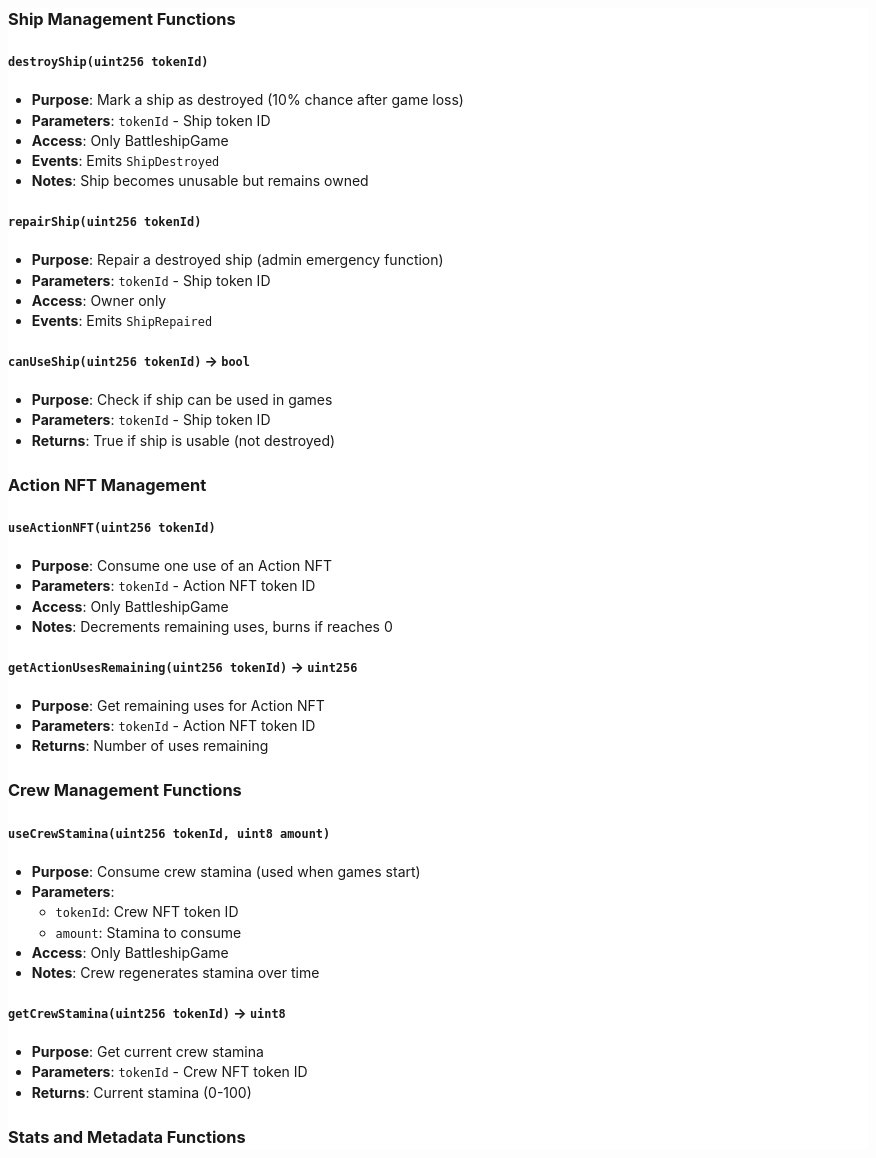 ### Ship Management Functions

#### `destroyShip(uint256 tokenId)`
- **Purpose**: Mark a ship as destroyed (10% chance after game loss)
- **Parameters**: `tokenId` - Ship token ID
- **Access**: Only BattleshipGame
- **Events**: Emits `ShipDestroyed`
- **Notes**: Ship becomes unusable but remains owned

#### `repairShip(uint256 tokenId)`
- **Purpose**: Repair a destroyed ship (admin emergency function)
- **Parameters**: `tokenId` - Ship token ID
- **Access**: Owner only
- **Events**: Emits `ShipRepaired`

#### `canUseShip(uint256 tokenId)` → `bool`
- **Purpose**: Check if ship can be used in games
- **Parameters**: `tokenId` - Ship token ID
- **Returns**: True if ship is usable (not destroyed)

### Action NFT Management

#### `useActionNFT(uint256 tokenId)`
- **Purpose**: Consume one use of an Action NFT
- **Parameters**: `tokenId` - Action NFT token ID
- **Access**: Only BattleshipGame
- **Notes**: Decrements remaining uses, burns if reaches 0

#### `getActionUsesRemaining(uint256 tokenId)` → `uint256`
- **Purpose**: Get remaining uses for Action NFT
- **Parameters**: `tokenId` - Action NFT token ID
- **Returns**: Number of uses remaining

### Crew Management Functions

#### `useCrewStamina(uint256 tokenId, uint8 amount)`
- **Purpose**: Consume crew stamina (used when games start)
- **Parameters**:
  - `tokenId`: Crew NFT token ID
  - `amount`: Stamina to consume
- **Access**: Only BattleshipGame
- **Notes**: Crew regenerates stamina over time

#### `getCrewStamina(uint256 tokenId)` → `uint8`
- **Purpose**: Get current crew stamina
- **Parameters**: `tokenId` - Crew NFT token ID
- **Returns**: Current stamina (0-100)

### Stats and Metadata Functions
